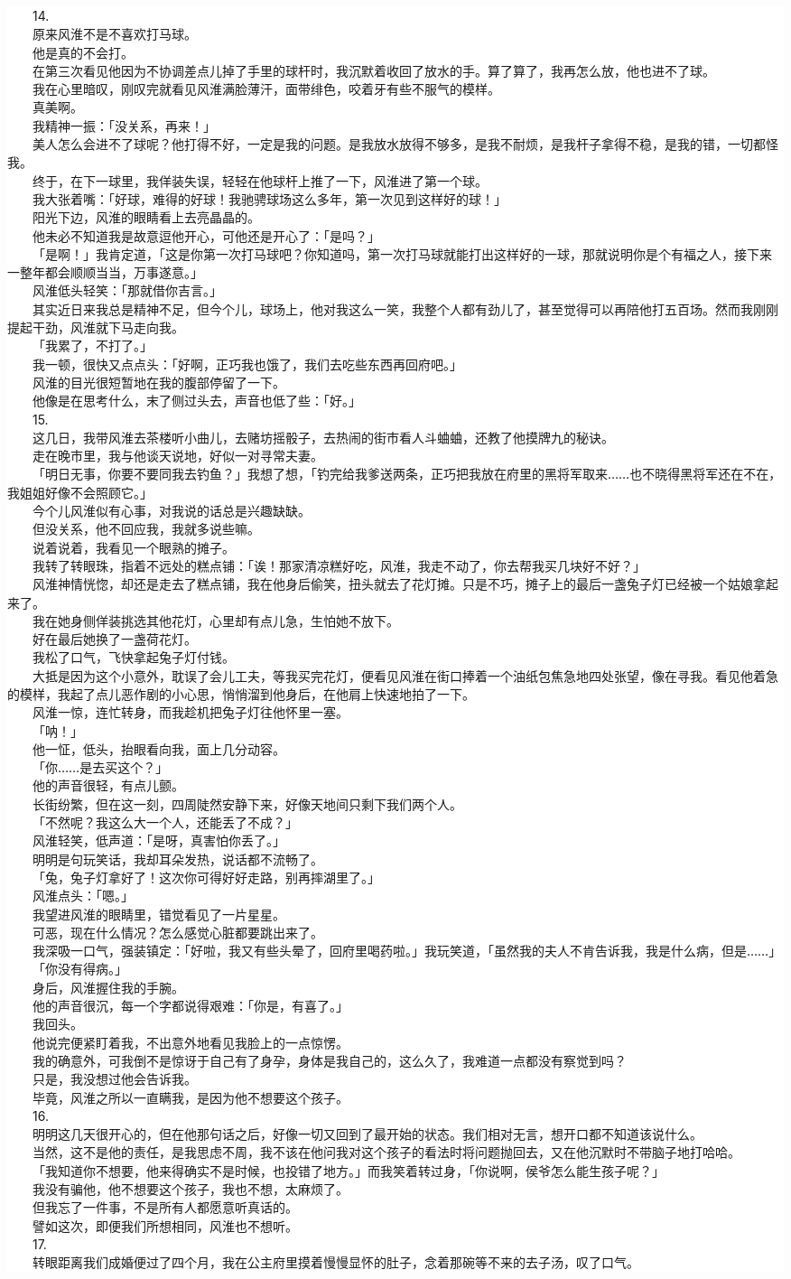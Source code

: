&emsp;&emsp;14.  
&emsp;&emsp;原来风淮不是不喜欢打马球。  
&emsp;&emsp;他是真的不会打。  
&emsp;&emsp;在第三次看见他因为不协调差点儿掉了手里的球杆时，我沉默着收回了放水的手。算了算了，我再怎么放，他也进不了球。  
&emsp;&emsp;我在心里暗叹，刚叹完就看见风淮满脸薄汗，面带绯色，咬着牙有些不服气的模样。  
&emsp;&emsp;真美啊。  
&emsp;&emsp;我精神一振：「没关系，再来！」  
&emsp;&emsp;美人怎么会进不了球呢？他打得不好，一定是我的问题。是我放水放得不够多，是我不耐烦，是我杆子拿得不稳，是我的错，一切都怪我。  
&emsp;&emsp;终于，在下一球里，我佯装失误，轻轻在他球杆上推了一下，风淮进了第一个球。  
&emsp;&emsp;我大张着嘴：「好球，难得的好球！我驰骋球场这么多年，第一次见到这样好的球！」  
&emsp;&emsp;阳光下边，风淮的眼睛看上去亮晶晶的。  
&emsp;&emsp;他未必不知道我是故意逗他开心，可他还是开心了：「是吗？」  
&emsp;&emsp;「是啊！」我肯定道，「这是你第一次打马球吧？你知道吗，第一次打马球就能打出这样好的一球，那就说明你是个有福之人，接下来一整年都会顺顺当当，万事遂意。」  
&emsp;&emsp;风淮低头轻笑：「那就借你吉言。」  
&emsp;&emsp;其实近日来我总是精神不足，但今个儿，球场上，他对我这么一笑，我整个人都有劲儿了，甚至觉得可以再陪他打五百场。然而我刚刚提起干劲，风淮就下马走向我。  
&emsp;&emsp;「我累了，不打了。」  
&emsp;&emsp;我一顿，很快又点点头：「好啊，正巧我也饿了，我们去吃些东西再回府吧。」  
&emsp;&emsp;风淮的目光很短暂地在我的腹部停留了一下。  
&emsp;&emsp;他像是在思考什么，末了侧过头去，声音也低了些：「好。」  
&emsp;&emsp;15.  
&emsp;&emsp;这几日，我带风淮去茶楼听小曲儿，去赌坊摇骰子，去热闹的街市看人斗蛐蛐，还教了他摸牌九的秘诀。  
&emsp;&emsp;走在晚市里，我与他谈天说地，好似一对寻常夫妻。  
&emsp;&emsp;「明日无事，你要不要同我去钓鱼？」我想了想，「钓完给我爹送两条，正巧把我放在府里的黑将军取来……也不晓得黑将军还在不在，我姐姐好像不会照顾它。」  
&emsp;&emsp;今个儿风淮似有心事，对我说的话总是兴趣缺缺。  
&emsp;&emsp;但没关系，他不回应我，我就多说些嘛。  
&emsp;&emsp;说着说着，我看见一个眼熟的摊子。  
&emsp;&emsp;我转了转眼珠，指着不远处的糕点铺：「诶！那家清凉糕好吃，风淮，我走不动了，你去帮我买几块好不好？」  
&emsp;&emsp;风淮神情恍惚，却还是走去了糕点铺，我在他身后偷笑，扭头就去了花灯摊。只是不巧，摊子上的最后一盏兔子灯已经被一个姑娘拿起来了。  
&emsp;&emsp;我在她身侧佯装挑选其他花灯，心里却有点儿急，生怕她不放下。  
&emsp;&emsp;好在最后她换了一盏荷花灯。  
&emsp;&emsp;我松了口气，飞快拿起兔子灯付钱。  
&emsp;&emsp;大抵是因为这个小意外，耽误了会儿工夫，等我买完花灯，便看见风淮在街口捧着一个油纸包焦急地四处张望，像在寻我。看见他着急的模样，我起了点儿恶作剧的小心思，悄悄溜到他身后，在他肩上快速地拍了一下。  
&emsp;&emsp;风淮一惊，连忙转身，而我趁机把兔子灯往他怀里一塞。  
&emsp;&emsp;「呐！」  
&emsp;&emsp;他一怔，低头，抬眼看向我，面上几分动容。  
&emsp;&emsp;「你……是去买这个？」  
&emsp;&emsp;他的声音很轻，有点儿颤。  
&emsp;&emsp;长街纷繁，但在这一刻，四周陡然安静下来，好像天地间只剩下我们两个人。  
&emsp;&emsp;「不然呢？我这么大一个人，还能丢了不成？」  
&emsp;&emsp;风淮轻笑，低声道：「是呀，真害怕你丢了。」  
&emsp;&emsp;明明是句玩笑话，我却耳朵发热，说话都不流畅了。  
&emsp;&emsp;「兔，兔子灯拿好了！这次你可得好好走路，别再摔湖里了。」  
&emsp;&emsp;风淮点头：「嗯。」  
&emsp;&emsp;我望进风淮的眼睛里，错觉看见了一片星星。  
&emsp;&emsp;可恶，现在什么情况？怎么感觉心脏都要跳出来了。  
&emsp;&emsp;我深吸一口气，强装镇定：「好啦，我又有些头晕了，回府里喝药啦。」我玩笑道，「虽然我的夫人不肯告诉我，我是什么病，但是……」  
&emsp;&emsp;「你没有得病。」  
&emsp;&emsp;身后，风淮握住我的手腕。  
&emsp;&emsp;他的声音很沉，每一个字都说得艰难：「你是，有喜了。」  
&emsp;&emsp;我回头。  
&emsp;&emsp;他说完便紧盯着我，不出意外地看见我脸上的一点惊愣。  
&emsp;&emsp;我的确意外，可我倒不是惊讶于自己有了身孕，身体是我自己的，这么久了，我难道一点都没有察觉到吗？  
&emsp;&emsp;只是，我没想过他会告诉我。  
&emsp;&emsp;毕竟，风淮之所以一直瞒我，是因为他不想要这个孩子。  
&emsp;&emsp;16.  
&emsp;&emsp;明明这几天很开心的，但在他那句话之后，好像一切又回到了最开始的状态。我们相对无言，想开口都不知道该说什么。  
&emsp;&emsp;当然，这不是他的责任，是我思虑不周，我不该在他问我对这个孩子的看法时将问题抛回去，又在他沉默时不带脑子地打哈哈。  
&emsp;&emsp;「我知道你不想要，他来得确实不是时候，也投错了地方。」而我笑着转过身，「你说啊，侯爷怎么能生孩子呢？」  
&emsp;&emsp;我没有骗他，他不想要这个孩子，我也不想，太麻烦了。  
&emsp;&emsp;但我忘了一件事，不是所有人都愿意听真话的。  
&emsp;&emsp;譬如这次，即便我们所想相同，风淮也不想听。  
&emsp;&emsp;17.  
&emsp;&emsp;转眼距离我们成婚便过了四个月，我在公主府里摸着慢慢显怀的肚子，念着那碗等不来的去子汤，叹了口气。  